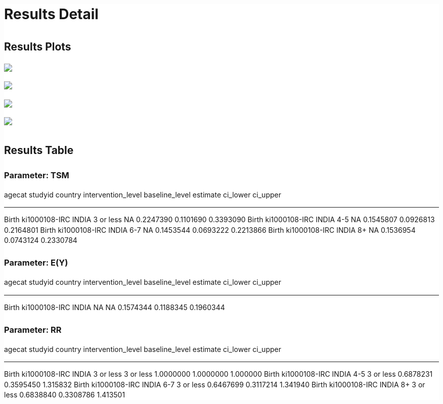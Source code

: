 





# Results Detail

## Results Plots
![](/tmp/575fcbbd-aff8-46c9-8d4a-3cff473948e8/6fb496b7-12c9-4bb5-8536-d83ca43b05ae/REPORT_files/figure-html/plot_tsm-1.png)

![](/tmp/575fcbbd-aff8-46c9-8d4a-3cff473948e8/6fb496b7-12c9-4bb5-8536-d83ca43b05ae/REPORT_files/figure-html/plot_rr-1.png)



![](/tmp/575fcbbd-aff8-46c9-8d4a-3cff473948e8/6fb496b7-12c9-4bb5-8536-d83ca43b05ae/REPORT_files/figure-html/plot_paf-1.png)

![](/tmp/575fcbbd-aff8-46c9-8d4a-3cff473948e8/6fb496b7-12c9-4bb5-8536-d83ca43b05ae/REPORT_files/figure-html/plot_par-1.png)

## Results Table

### Parameter: TSM


agecat   studyid         country   intervention_level   baseline_level     estimate    ci_lower    ci_upper
-------  --------------  --------  -------------------  ---------------  ----------  ----------  ----------
Birth    ki1000108-IRC   INDIA     3 or less            NA                0.2247390   0.1101690   0.3393090
Birth    ki1000108-IRC   INDIA     4-5                  NA                0.1545807   0.0926813   0.2164801
Birth    ki1000108-IRC   INDIA     6-7                  NA                0.1453544   0.0693222   0.2213866
Birth    ki1000108-IRC   INDIA     8+                   NA                0.1536954   0.0743124   0.2330784


### Parameter: E(Y)


agecat   studyid         country   intervention_level   baseline_level     estimate    ci_lower    ci_upper
-------  --------------  --------  -------------------  ---------------  ----------  ----------  ----------
Birth    ki1000108-IRC   INDIA     NA                   NA                0.1574344   0.1188345   0.1960344


### Parameter: RR


agecat   studyid         country   intervention_level   baseline_level     estimate    ci_lower   ci_upper
-------  --------------  --------  -------------------  ---------------  ----------  ----------  ---------
Birth    ki1000108-IRC   INDIA     3 or less            3 or less         1.0000000   1.0000000   1.000000
Birth    ki1000108-IRC   INDIA     4-5                  3 or less         0.6878231   0.3595450   1.315832
Birth    ki1000108-IRC   INDIA     6-7                  3 or less         0.6467699   0.3117214   1.341940
Birth    ki1000108-IRC   INDIA     8+                   3 or less         0.6838840   0.3308786   1.413501
